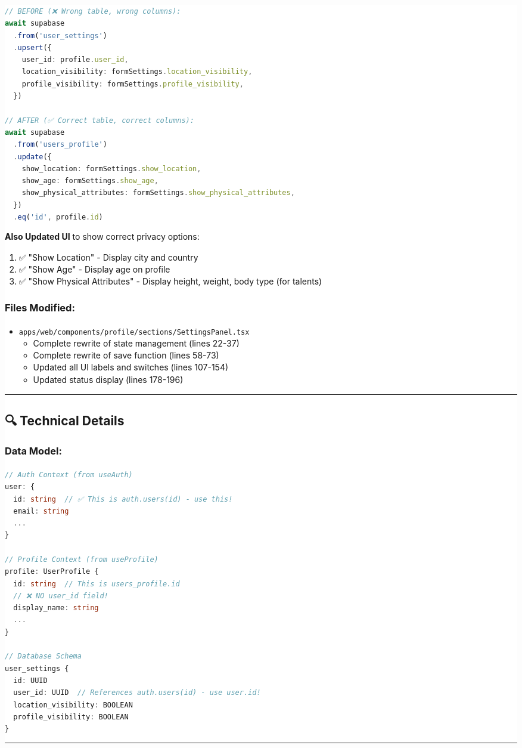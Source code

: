 ```typescript
// BEFORE (❌ Wrong table, wrong columns):
await supabase
  .from('user_settings')
  .upsert({
    user_id: profile.user_id,
    location_visibility: formSettings.location_visibility,
    profile_visibility: formSettings.profile_visibility,
  })

// AFTER (✅ Correct table, correct columns):
await supabase
  .from('users_profile')
  .update({
    show_location: formSettings.show_location,
    show_age: formSettings.show_age,
    show_physical_attributes: formSettings.show_physical_attributes,
  })
  .eq('id', profile.id)
```

**Also Updated UI** to show correct privacy options:
1. ✅ "Show Location" - Display city and country
2. ✅ "Show Age" - Display age on profile
3. ✅ "Show Physical Attributes" - Display height, weight, body type (for talents)

### **Files Modified**:
- `apps/web/components/profile/sections/SettingsPanel.tsx`
  - Complete rewrite of state management (lines 22-37)
  - Complete rewrite of save function (lines 58-73)
  - Updated all UI labels and switches (lines 107-154)
  - Updated status display (lines 178-196)

---

## 🔍 **Technical Details**

### **Data Model**:
```typescript
// Auth Context (from useAuth)
user: {
  id: string  // ✅ This is auth.users(id) - use this!
  email: string
  ...
}

// Profile Context (from useProfile)
profile: UserProfile {
  id: string  // This is users_profile.id
  // ❌ NO user_id field!
  display_name: string
  ...
}

// Database Schema
user_settings {
  id: UUID
  user_id: UUID  // References auth.users(id) - use user.id!
  location_visibility: BOOLEAN
  profile_visibility: BOOLEAN
}
```

---